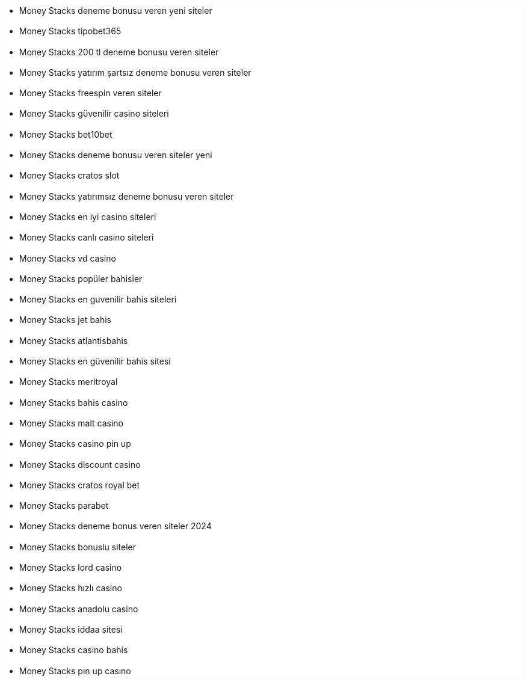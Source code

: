 - Money Stacks deneme bonusu veren yeni siteler

- Money Stacks tipobet365

- Money Stacks 200 tl deneme bonusu veren siteler

- Money Stacks yatırım şartsız deneme bonusu veren siteler

- Money Stacks freespin veren siteler

- Money Stacks güvenilir casino siteleri

- Money Stacks bet10bet

- Money Stacks deneme bonusu veren siteler yeni

- Money Stacks cratos slot

- Money Stacks yatırımsız deneme bonusu veren siteler

- Money Stacks en iyi casino siteleri

- Money Stacks canlı casino siteleri

- Money Stacks vd casino

- Money Stacks popüler bahisler

- Money Stacks en guvenilir bahis siteleri

- Money Stacks jet bahis

- Money Stacks atlantisbahis

- Money Stacks en güvenilir bahis sitesi

- Money Stacks meritroyal

- Money Stacks bahis casino

- Money Stacks malt casino

- Money Stacks casino pin up

- Money Stacks discount casino

- Money Stacks cratos royal bet

- Money Stacks parabet

- Money Stacks deneme bonus veren siteler 2024

- Money Stacks bonuslu siteler

- Money Stacks lord casino

- Money Stacks hızlı casino

- Money Stacks anadolu casino

- Money Stacks iddaa sitesi

- Money Stacks casino bahis

- Money Stacks pın up casıno
